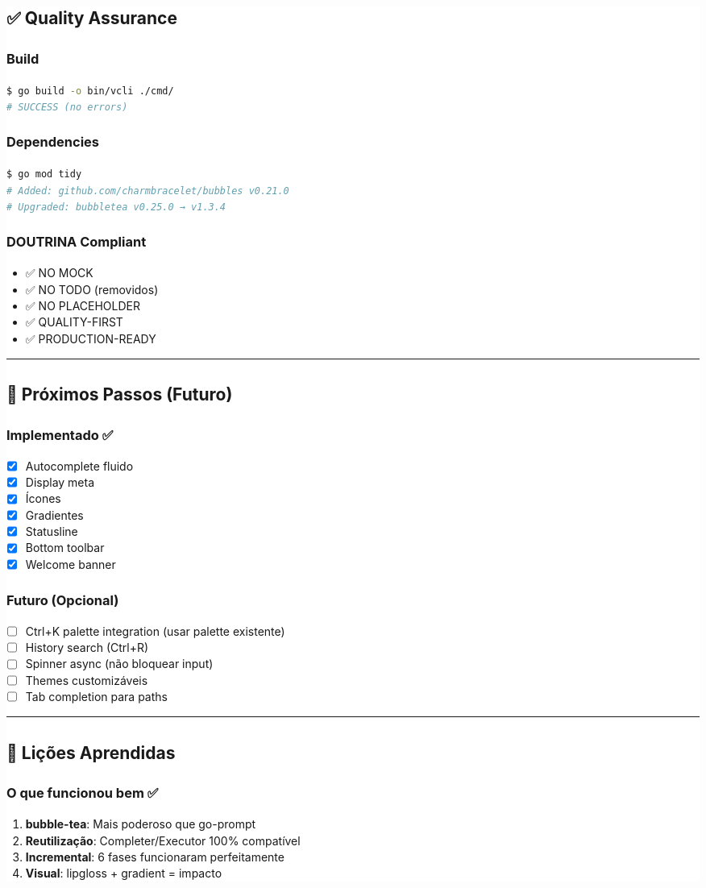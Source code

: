 
## ✅ Quality Assurance

### Build
```bash
$ go build -o bin/vcli ./cmd/
# SUCCESS (no errors)
```

### Dependencies
```bash
$ go mod tidy
# Added: github.com/charmbracelet/bubbles v0.21.0
# Upgraded: bubbletea v0.25.0 → v1.3.4
```

### DOUTRINA Compliant
- ✅ NO MOCK
- ✅ NO TODO (removidos)
- ✅ NO PLACEHOLDER
- ✅ QUALITY-FIRST
- ✅ PRODUCTION-READY

---

## 🎯 Próximos Passos (Futuro)

### Implementado ✅
- [x] Autocomplete fluido
- [x] Display meta
- [x] Ícones
- [x] Gradientes
- [x] Statusline
- [x] Bottom toolbar
- [x] Welcome banner

### Futuro (Opcional)
- [ ] Ctrl+K palette integration (usar palette existente)
- [ ] History search (Ctrl+R)
- [ ] Spinner async (não bloquear input)
- [ ] Themes customizáveis
- [ ] Tab completion para paths

---

## 📝 Lições Aprendidas

### O que funcionou bem ✅
1. **bubble-tea**: Mais poderoso que go-prompt
2. **Reutilização**: Completer/Executor 100% compatível
3. **Incremental**: 6 fases funcionaram perfeitamente
4. **Visual**: lipgloss + gradient = impacto
